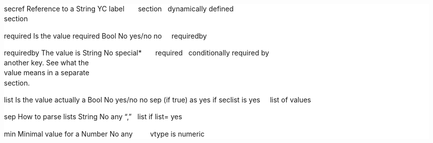   secref                                             Reference to a            String                                             YC                                          label                                                                                                                                                                                                section                                                           
                                                     dynamically defined                                                                                                                                                                                                                                                                                                                                                                            
                                                     section                                                                                                                                                                                                                                                                                                                                                                                        

  required                                           Is the value required     Bool                                               No                                          yes/no                                                    no                                                                                                                                         requiredby                                                        

  requiredby                                         The value is              String                                             No                                          special\*                                                                                                                                                                                            required                                                          
                                                     conditionally required by                                                                                                                                                                                                                                                                                                                                                                      
                                                     another key. See what the                                                                                                                                                                                                                                                                                                                                                                      
                                                     value means in a separate                                                                                                                                                                                                                                                                                                                                                                      
                                                     section.                                                                                                                                                                                                                                                                                                                                                                                       

  list                                               Is the value actually a   Bool                                               No                                          yes/no                                                    no                                   sep (if true)                                      as yes if seclist is yes                                                                                             
                                                     list of values                                                                                                                                                                                                                                                                                                                                                                                 

  sep                                                How to parse lists        String                                             No                                          any                                                       “,”                                                                                     list if list= yes                                                                                                    

  min                                                Minimal value for a       Number                                             No                                          any                                                                                                                                                                                                                                                                   vtype is numeric